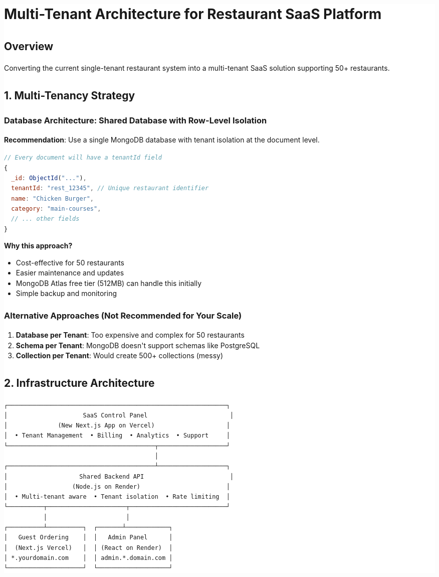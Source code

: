 # Multi-Tenant Architecture for Restaurant SaaS Platform

## Overview
Converting the current single-tenant restaurant system into a multi-tenant SaaS solution supporting 50+ restaurants.

## 1. Multi-Tenancy Strategy

### Database Architecture: Shared Database with Row-Level Isolation
**Recommendation**: Use a single MongoDB database with tenant isolation at the document level.

```javascript
// Every document will have a tenantId field
{
  _id: ObjectId("..."),
  tenantId: "rest_12345", // Unique restaurant identifier
  name: "Chicken Burger",
  category: "main-courses",
  // ... other fields
}
```

**Why this approach?**
- Cost-effective for 50 restaurants
- Easier maintenance and updates
- MongoDB Atlas free tier (512MB) can handle this initially
- Simple backup and monitoring

### Alternative Approaches (Not Recommended for Your Scale)
1. **Database per Tenant**: Too expensive and complex for 50 restaurants
2. **Schema per Tenant**: MongoDB doesn't support schemas like PostgreSQL
3. **Collection per Tenant**: Would create 500+ collections (messy)

## 2. Infrastructure Architecture

```
┌─────────────────────────────────────────────────────────────┐
│                     SaaS Control Panel                       │
│              (New Next.js App on Vercel)                    │
│  • Tenant Management  • Billing  • Analytics  • Support     │
└─────────────────────────────────────────┬───────────────────┘
                                          │
┌─────────────────────────────────────────┴───────────────────┐
│                    Shared Backend API                        │
│                  (Node.js on Render)                        │
│  • Multi-tenant aware  • Tenant isolation  • Rate limiting  │
└──────────┬──────────────────────┬───────────────────────────┘
           │                      │
┌──────────┴──────────┐  ┌───────┴────────────┐
│   Guest Ordering    │  │   Admin Panel      │
│  (Next.js Vercel)   │  │ (React on Render)  │
│ *.yourdomain.com    │  │ admin.*.domain.com │
└─────────────────────┘  └────────────────────┘
```
